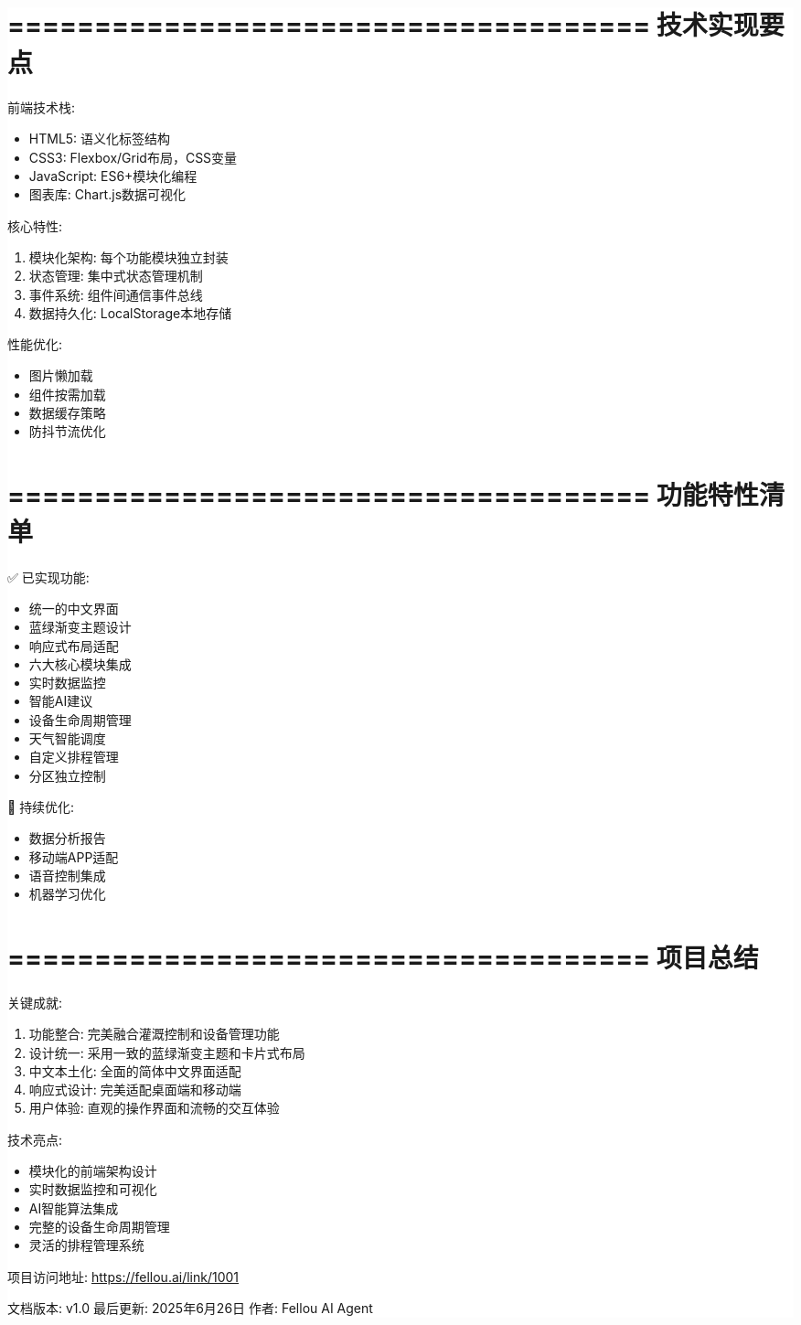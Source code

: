 =====================================
技术实现要点
=====================================

前端技术栈:
- HTML5: 语义化标签结构
- CSS3: Flexbox/Grid布局，CSS变量
- JavaScript: ES6+模块化编程
- 图表库: Chart.js数据可视化

核心特性:
1. 模块化架构: 每个功能模块独立封装
2. 状态管理: 集中式状态管理机制
3. 事件系统: 组件间通信事件总线
4. 数据持久化: LocalStorage本地存储

性能优化:
- 图片懒加载
- 组件按需加载
- 数据缓存策略
- 防抖节流优化

=====================================
功能特性清单
=====================================

✅ 已实现功能:
- 统一的中文界面
- 蓝绿渐变主题设计
- 响应式布局适配
- 六大核心模块集成
- 实时数据监控
- 智能AI建议
- 设备生命周期管理
- 天气智能调度
- 自定义排程管理
- 分区独立控制

🔄 持续优化:
- 数据分析报告
- 移动端APP适配
- 语音控制集成
- 机器学习优化

=====================================
项目总结
=====================================

关键成就:
1. 功能整合: 完美融合灌溉控制和设备管理功能
2. 设计统一: 采用一致的蓝绿渐变主题和卡片式布局
3. 中文本土化: 全面的简体中文界面适配
4. 响应式设计: 完美适配桌面端和移动端
5. 用户体验: 直观的操作界面和流畅的交互体验

技术亮点:
- 模块化的前端架构设计
- 实时数据监控和可视化
- AI智能算法集成
- 完整的设备生命周期管理
- 灵活的排程管理系统

项目访问地址: https://fellou.ai/link/1001

文档版本: v1.0
最后更新: 2025年6月26日
作者: Fellou AI Agent

